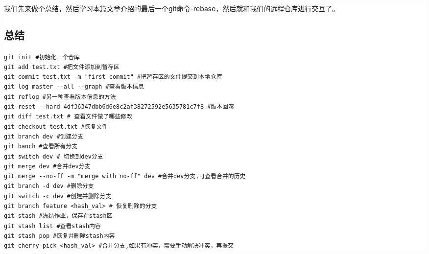 ```
```
我们先来做个总结，然后学习本篇文章介绍的最后一个git命令-rebase，然后就和我们的远程仓库进行交互了。
## 总结
```
git init #初始化一个仓库
git add test.txt #把文件添加到暂存区
git commit test.txt -m "first commit" #把暂存区的文件提交到本地仓库
git log master --all --graph #查看版本信息
git reflog #另一种查看版本信息的方法
git reset --hard 4df36347dbb6d6e8c2af38272592e5635781c7f8 #版本回滚
git diff test.txt # 查看文件做了哪些修改
git checkout test.txt #恢复文件
git branch dev #创建分支
git banch #查看所有分支
git switch dev # 切换到dev分支
git merge dev #合并dev分支
git merge --no-ff -m "merge with no-ff" dev #合并dev分支,可查看合并的历史
git branch -d dev #删除分支
git switch -c dev #创建并删除分支
git branch feature <hash_val> # 恢复删除的分支
git stash #冻结作业，保存在stash区
git stash list #查看stash内容
git stash pop #恢复并删除stash内容
git cherry-pick <hash_val> #合并分支,如果有冲突，需要手动解决冲突，再提交
```
